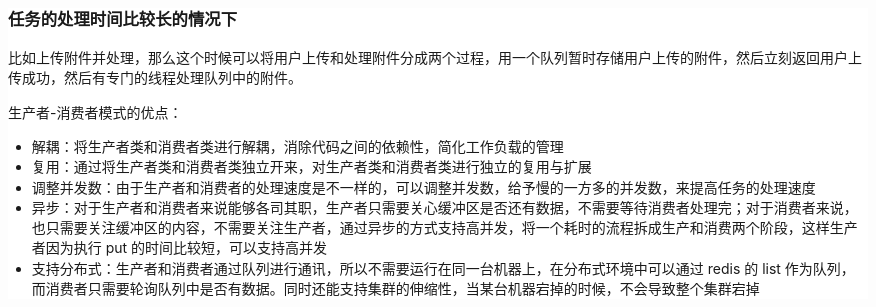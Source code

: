 ### 任务的处理时间比较长的情况下

比如上传附件并处理，那么这个时候可以将用户上传和处理附件分成两个过程，用一个队列暂时存储用户上传的附件，然后立刻返回用户上传成功，然后有专门的线程处理队列中的附件。

生产者-消费者模式的优点：
- 解耦：将生产者类和消费者类进行解耦，消除代码之间的依赖性，简化工作负载的管理
- 复用：通过将生产者类和消费者类独立开来，对生产者类和消费者类进行独立的复用与扩展
- 调整并发数：由于生产者和消费者的处理速度是不一样的，可以调整并发数，给予慢的一方多的并发数，来提高任务的处理速度
- 异步：对于生产者和消费者来说能够各司其职，生产者只需要关心缓冲区是否还有数据，不需要等待消费者处理完；对于消费者来说，也只需要关注缓冲区的内容，不需要关注生产者，通过异步的方式支持高并发，将一个耗时的流程拆成生产和消费两个阶段，这样生产者因为执行 put 的时间比较短，可以支持高并发
- 支持分布式：生产者和消费者通过队列进行通讯，所以不需要运行在同一台机器上，在分布式环境中可以通过 redis 的 list 作为队列，而消费者只需要轮询队列中是否有数据。同时还能支持集群的伸缩性，当某台机器宕掉的时候，不会导致整个集群宕掉

